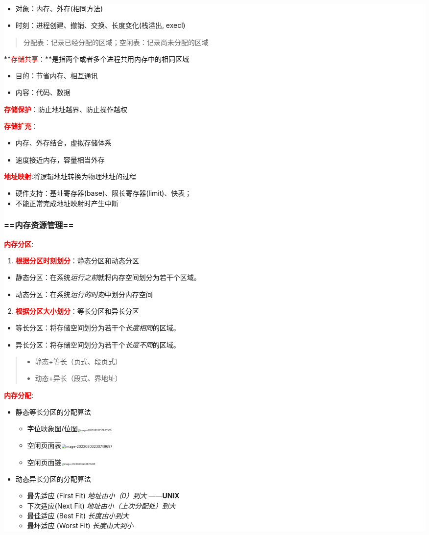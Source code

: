 * 对象：内存、外存(相同方法)

* 时刻：进程创建、撤销、交换、长度变化(栈溢出, execl)

> 分配表：记录已经分配的区域；空闲表：记录尚未分配的区域

**<font color='red'>存储共享</font>：**是指两个或者多个进程共用内存中的相同区域

* 目的：节省内存、相互通讯

* 内容：代码、数据

**<font color='red'>存储保护</font>**：防止地址越界、防止操作越权

**<font color='red'>存储扩充</font>**：

* 内存、外存结合，虚拟存储体系

* 速度接近内存，容量相当外存

**<font color='red'>地址映射</font>**:将逻辑地址转换为物理地址的过程

* 硬件支持：基址寄存器(base)、限长寄存器(limit)、快表；
* 不能正常完成地址映射时产生中断

### ==内存资源管理==

**<font color='red'>内存分区</font>**:

1. **<font color='red'>根据分区时刻划分</font>**：静态分区和动态分区

* 静态分区：在系统*运行之前*就将内存空间划分为若干个区域。

* 动态分区：在系统*运行的时刻*中划分内存空间

2. <font color='red'>**根据分区大小划分**</font>：等长分区和异长分区

* 等长分区：将存储空间划分为若干个*长度相同*的区域。

* 异长分区：将存储空间划分为若干个*长度不同*的区域。

> *  静态+等长（页式、段页式）
>
> * 动态+异长（段式、界地址）

**<font color='red'>内存分配</font>**:

* 静态等长分区的分配算法

  * 字位映象图/位图<img src="D:\markdown projects\pic\image-20220803230603569.png" alt="image-20220803230603569" style="zoom: 33%;" />

  * 空闲页面表<img src="D:\markdown projects\pic\image-20220803230749697.png" alt="image-20220803230749697" style="zoom:50%;" />

  * 空闲页面链<img src="D:\markdown projects\pic\image-20220803230823495.png" alt="image-20220803230823495" style="zoom:33%;" />

* 动态异长分区的分配算法

  * 最先适应 (First Fit)  *地址由小（0）到大* ——**UNIX**
  * 下次适应(Next Fit)  *地址由小（上次分配处）到大*
  * 最佳适应 (Best Fit)   *长度由小到大*
  * 最坏适应 (Worst Fit)   *长度由大到小*
